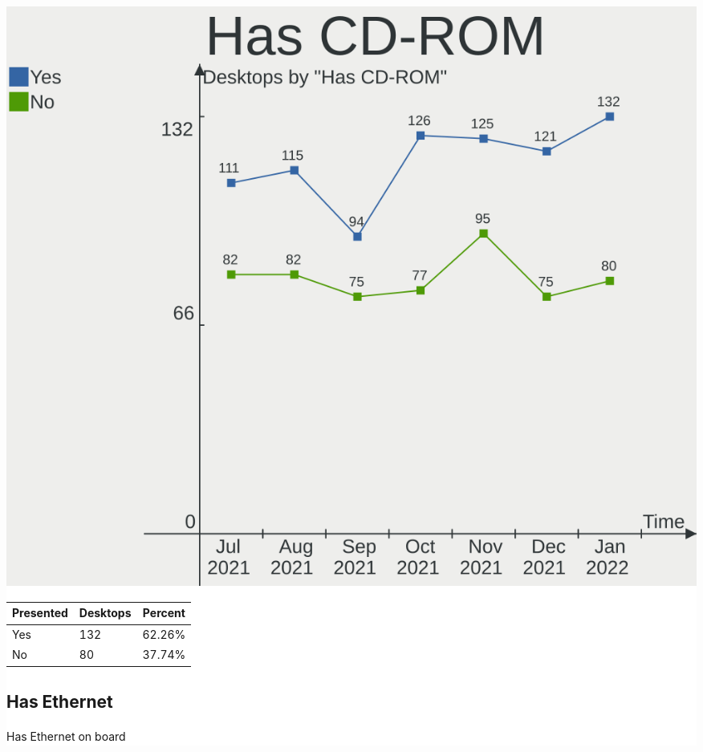 ![Has CD-ROM](./images/line_chart/node_has_cdrom.svg)

| Presented | Desktops | Percent |
|-----------|----------|---------|
| Yes       | 132      | 62.26%  |
| No        | 80       | 37.74%  |

Has Ethernet
------------

Has Ethernet on board
